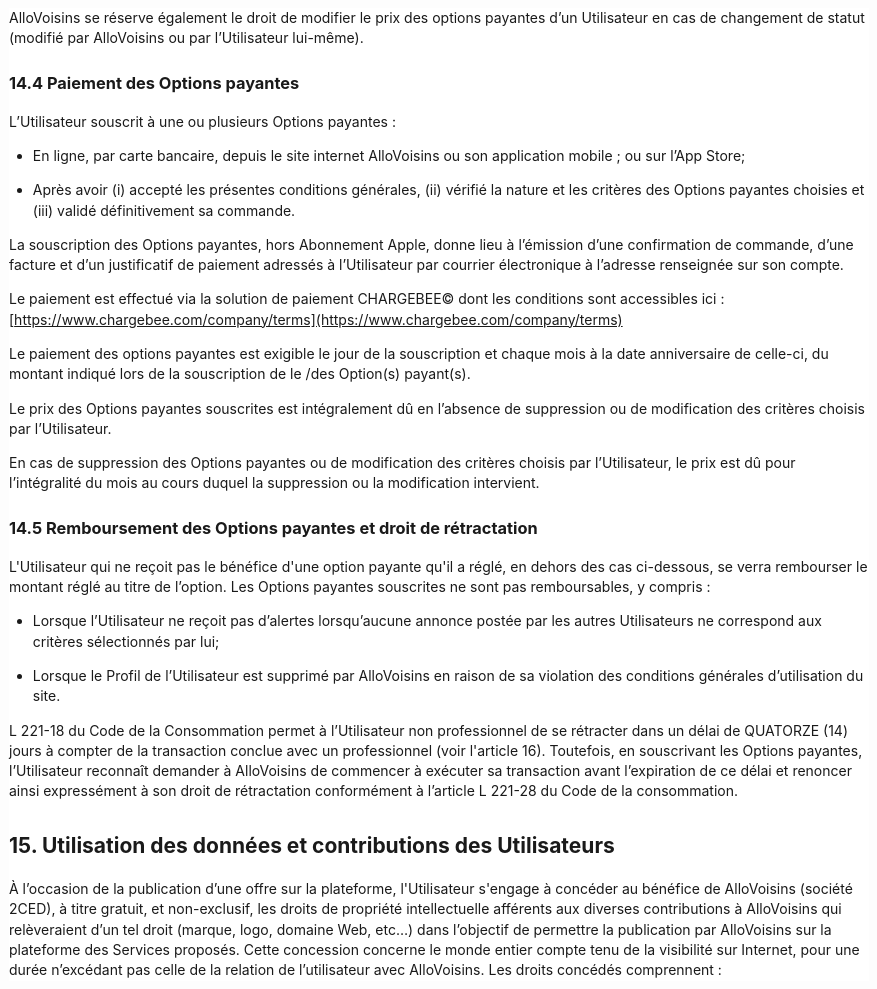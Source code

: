 AlloVoisins se réserve également le droit de modifier le prix des options payantes d’un Utilisateur en cas de changement de statut (modifié par AlloVoisins ou par l’Utilisateur lui-même).

### 14.4 Paiement des Options payantes

L’Utilisateur souscrit à une ou plusieurs Options payantes :

* En ligne, par carte bancaire, depuis le site internet AlloVoisins ou son application mobile ; ou sur l’App Store;
    
* Après avoir (i) accepté les présentes conditions générales, (ii) vérifié la nature et les critères des Options payantes choisies et (iii) validé définitivement sa commande.
    

La souscription des Options payantes, hors Abonnement Apple, donne lieu à l’émission d’une confirmation de commande, d’une facture et d’un justificatif de paiement adressés à l’Utilisateur par courrier électronique à l’adresse renseignée sur son compte.

Le paiement est effectué via la solution de paiement CHARGEBEE© dont les conditions sont accessibles ici : [https://www.chargebee.com/company/terms](https://www.chargebee.com/company/terms)

Le paiement des options payantes est exigible le jour de la souscription et chaque mois à la date anniversaire de celle-ci, du montant indiqué lors de la souscription de le /des Option(s) payant(s).

Le prix des Options payantes souscrites est intégralement dû en l’absence de suppression ou de modification des critères choisis par l’Utilisateur.

En cas de suppression des Options payantes ou de modification des critères choisis par l’Utilisateur, le prix est dû pour l’intégralité du mois au cours duquel la suppression ou la modification intervient.

### 14.5 Remboursement des Options payantes et droit de rétractation

L'Utilisateur qui ne reçoit pas le bénéfice d'une option payante qu'il a réglé, en dehors des cas ci-dessous, se verra rembourser le montant réglé au titre de l’option. Les Options payantes souscrites ne sont pas remboursables, y compris :

* Lorsque l’Utilisateur ne reçoit pas d’alertes lorsqu’aucune annonce postée par les autres Utilisateurs ne correspond aux critères sélectionnés par lui;
    
* Lorsque le Profil de l’Utilisateur est supprimé par AlloVoisins en raison de sa violation des conditions générales d’utilisation du site.
    

L 221-18 du Code de la Consommation permet à l’Utilisateur non professionnel de se rétracter dans un délai de QUATORZE (14) jours à compter de la transaction conclue avec un professionnel (voir l'article 16). Toutefois, en souscrivant les Options payantes, l’Utilisateur reconnaît demander à AlloVoisins de commencer à exécuter sa transaction avant l’expiration de ce délai et renoncer ainsi expressément à son droit de rétractation conformément à l’article L 221-28 du Code de la consommation.

15\. Utilisation des données et contributions des Utilisateurs
--------------------------------------------------------------

À l’occasion de la publication d’une offre sur la plateforme, l'Utilisateur s'engage à concéder au bénéfice de AlloVoisins (société 2CED), à titre gratuit, et non-exclusif, les droits de propriété intellectuelle afférents aux diverses contributions à AlloVoisins qui relèveraient d’un tel droit (marque, logo, domaine Web, etc…) dans l’objectif de permettre la publication par AlloVoisins sur la plateforme des Services proposés. Cette concession concerne le monde entier compte tenu de la visibilité sur Internet, pour une durée n’excédant pas celle de la relation de l’utilisateur avec AlloVoisins. Les droits concédés comprennent :
